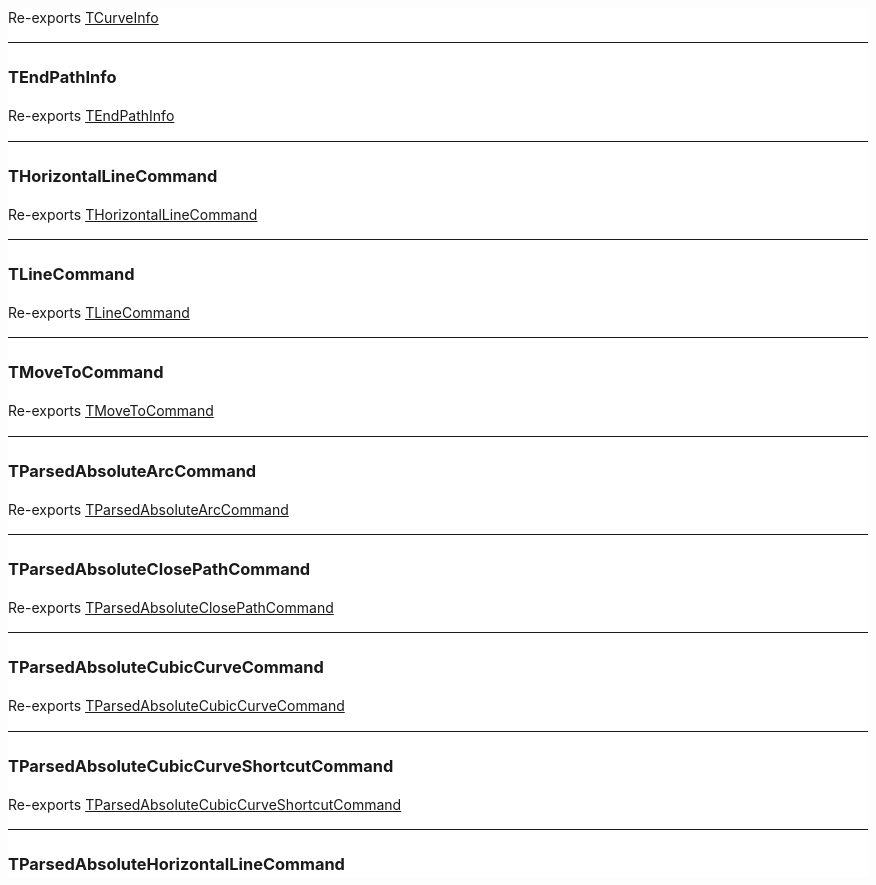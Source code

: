 Re-exports [TCurveInfo](/api/type-aliases/tcurveinfo/)

***

### TEndPathInfo

Re-exports [TEndPathInfo](/api/type-aliases/tendpathinfo/)

***

### THorizontalLineCommand

Re-exports [THorizontalLineCommand](/api/type-aliases/thorizontallinecommand/)

***

### TLineCommand

Re-exports [TLineCommand](/api/type-aliases/tlinecommand/)

***

### TMoveToCommand

Re-exports [TMoveToCommand](/api/type-aliases/tmovetocommand/)

***

### TParsedAbsoluteArcCommand

Re-exports [TParsedAbsoluteArcCommand](/api/type-aliases/tparsedabsolutearccommand/)

***

### TParsedAbsoluteClosePathCommand

Re-exports [TParsedAbsoluteClosePathCommand](/api/type-aliases/tparsedabsoluteclosepathcommand/)

***

### TParsedAbsoluteCubicCurveCommand

Re-exports [TParsedAbsoluteCubicCurveCommand](/api/type-aliases/tparsedabsolutecubiccurvecommand/)

***

### TParsedAbsoluteCubicCurveShortcutCommand

Re-exports [TParsedAbsoluteCubicCurveShortcutCommand](/api/type-aliases/tparsedabsolutecubiccurveshortcutcommand/)

***

### TParsedAbsoluteHorizontalLineCommand
